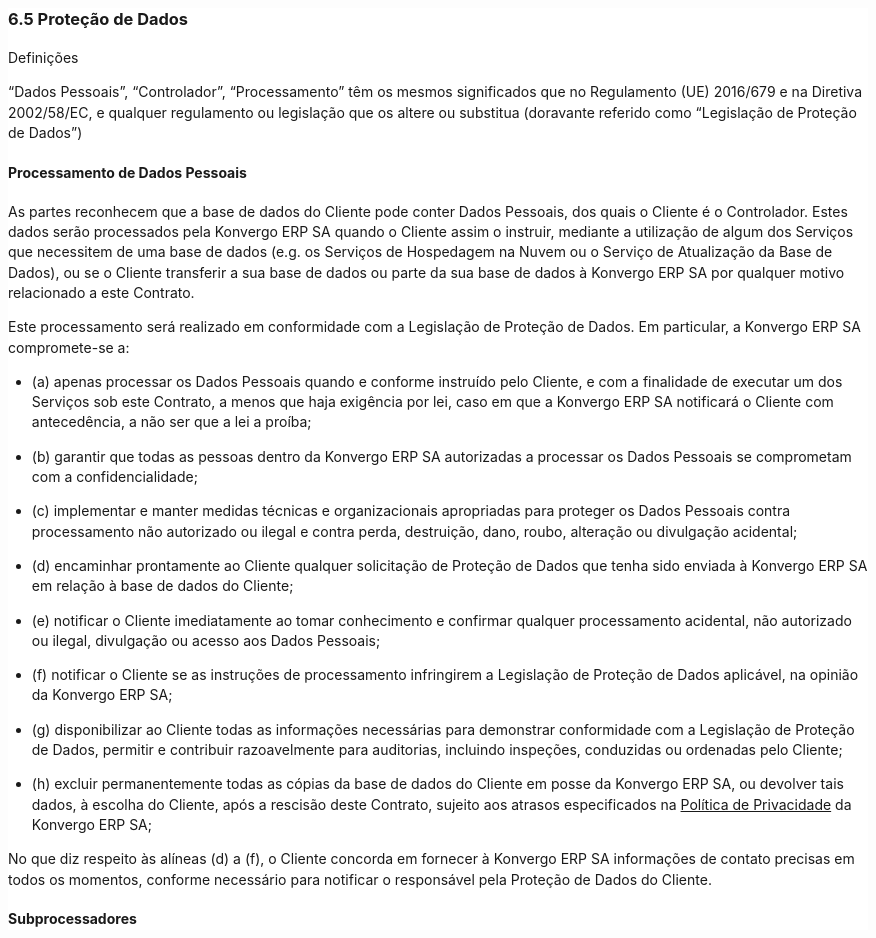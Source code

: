 ### 6.5 Proteção de Dados

Definições

    

“Dados Pessoais”, “Controlador”, “Processamento” têm os mesmos significados
que no Regulamento (UE) 2016/679 e na Diretiva 2002/58/EC, e qualquer
regulamento ou legislação que os altere ou substitua (doravante referido como
“Legislação de Proteção de Dados”)

#### Processamento de Dados Pessoais

As partes reconhecem que a base de dados do Cliente pode conter Dados
Pessoais, dos quais o Cliente é o Controlador. Estes dados serão processados
pela Konvergo ERP SA quando o Cliente assim o instruir, mediante a utilização de algum
dos Serviços que necessitem de uma base de dados (e.g. os Serviços de
Hospedagem na Nuvem ou o Serviço de Atualização da Base de Dados), ou se o
Cliente transferir a sua base de dados ou parte da sua base de dados à Konvergo ERP SA
por qualquer motivo relacionado a este Contrato.

Este processamento será realizado em conformidade com a Legislação de Proteção
de Dados. Em particular, a Konvergo ERP SA compromete-se a:

  * (a) apenas processar os Dados Pessoais quando e conforme instruído pelo Cliente, e com a finalidade de executar um dos Serviços sob este Contrato, a menos que haja exigência por lei, caso em que a Konvergo ERP SA notificará o Cliente com antecedência, a não ser que a lei a proíba;

  * (b) garantir que todas as pessoas dentro da Konvergo ERP SA autorizadas a processar os Dados Pessoais se comprometam com a confidencialidade;

  * (c) implementar e manter medidas técnicas e organizacionais apropriadas para proteger os Dados Pessoais contra processamento não autorizado ou ilegal e contra perda, destruição, dano, roubo, alteração ou divulgação acidental;

  * (d) encaminhar prontamente ao Cliente qualquer solicitação de Proteção de Dados que tenha sido enviada à Konvergo ERP SA em relação à base de dados do Cliente;

  * (e) notificar o Cliente imediatamente ao tomar conhecimento e confirmar qualquer processamento acidental, não autorizado ou ilegal, divulgação ou acesso aos Dados Pessoais;

  * (f) notificar o Cliente se as instruções de processamento infringirem a Legislação de Proteção de Dados aplicável, na opinião da Konvergo ERP SA;

  * (g) disponibilizar ao Cliente todas as informações necessárias para demonstrar conformidade com a Legislação de Proteção de Dados, permitir e contribuir razoavelmente para auditorias, incluindo inspeções, conduzidas ou ordenadas pelo Cliente;

  * (h) excluir permanentemente todas as cópias da base de dados do Cliente em posse da Konvergo ERP SA, ou devolver tais dados, à escolha do Cliente, após a rescisão deste Contrato, sujeito aos atrasos especificados na [Política de Privacidade](https://www.odoo.com/privacy) da Konvergo ERP SA;

No que diz respeito às alíneas (d) a (f), o Cliente concorda em fornecer à
Konvergo ERP SA informações de contato precisas em todos os momentos, conforme
necessário para notificar o responsável pela Proteção de Dados do Cliente.

#### Subprocessadores
